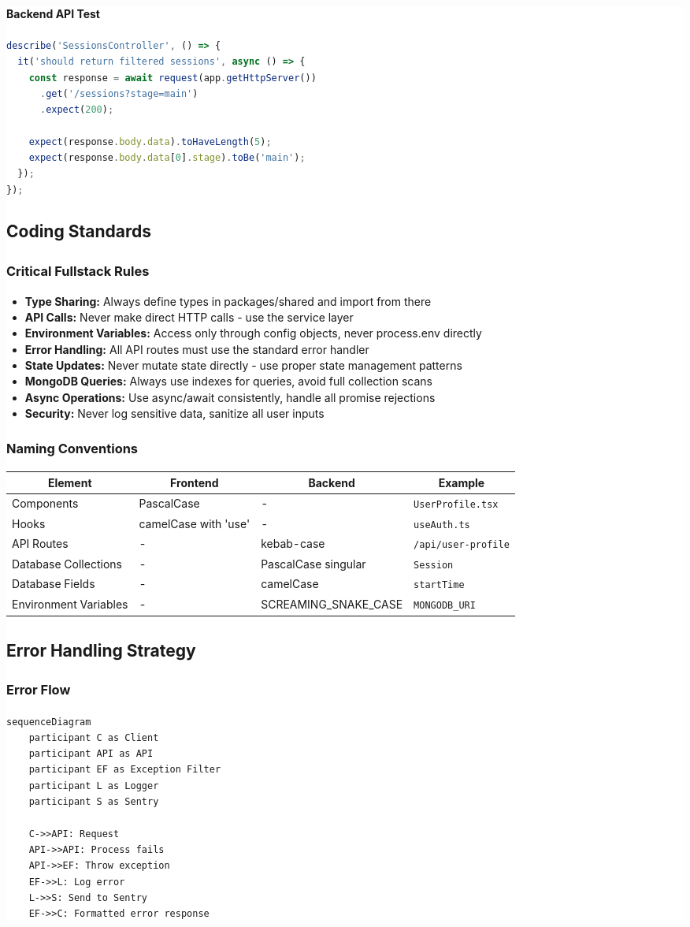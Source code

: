 #### Backend API Test
```typescript
describe('SessionsController', () => {
  it('should return filtered sessions', async () => {
    const response = await request(app.getHttpServer())
      .get('/sessions?stage=main')
      .expect(200);

    expect(response.body.data).toHaveLength(5);
    expect(response.body.data[0].stage).toBe('main');
  });
});
```

## Coding Standards

### Critical Fullstack Rules

- **Type Sharing:** Always define types in packages/shared and import from there
- **API Calls:** Never make direct HTTP calls - use the service layer
- **Environment Variables:** Access only through config objects, never process.env directly
- **Error Handling:** All API routes must use the standard error handler
- **State Updates:** Never mutate state directly - use proper state management patterns
- **MongoDB Queries:** Always use indexes for queries, avoid full collection scans
- **Async Operations:** Use async/await consistently, handle all promise rejections
- **Security:** Never log sensitive data, sanitize all user inputs

### Naming Conventions

| Element | Frontend | Backend | Example |
|---------|----------|---------|---------|
| Components | PascalCase | - | `UserProfile.tsx` |
| Hooks | camelCase with 'use' | - | `useAuth.ts` |
| API Routes | - | kebab-case | `/api/user-profile` |
| Database Collections | - | PascalCase singular | `Session` |
| Database Fields | - | camelCase | `startTime` |
| Environment Variables | - | SCREAMING_SNAKE_CASE | `MONGODB_URI` |

## Error Handling Strategy

### Error Flow
```mermaid
sequenceDiagram
    participant C as Client
    participant API as API
    participant EF as Exception Filter
    participant L as Logger
    participant S as Sentry

    C->>API: Request
    API->>API: Process fails
    API->>EF: Throw exception
    EF->>L: Log error
    L->>S: Send to Sentry
    EF->>C: Formatted error response
```
